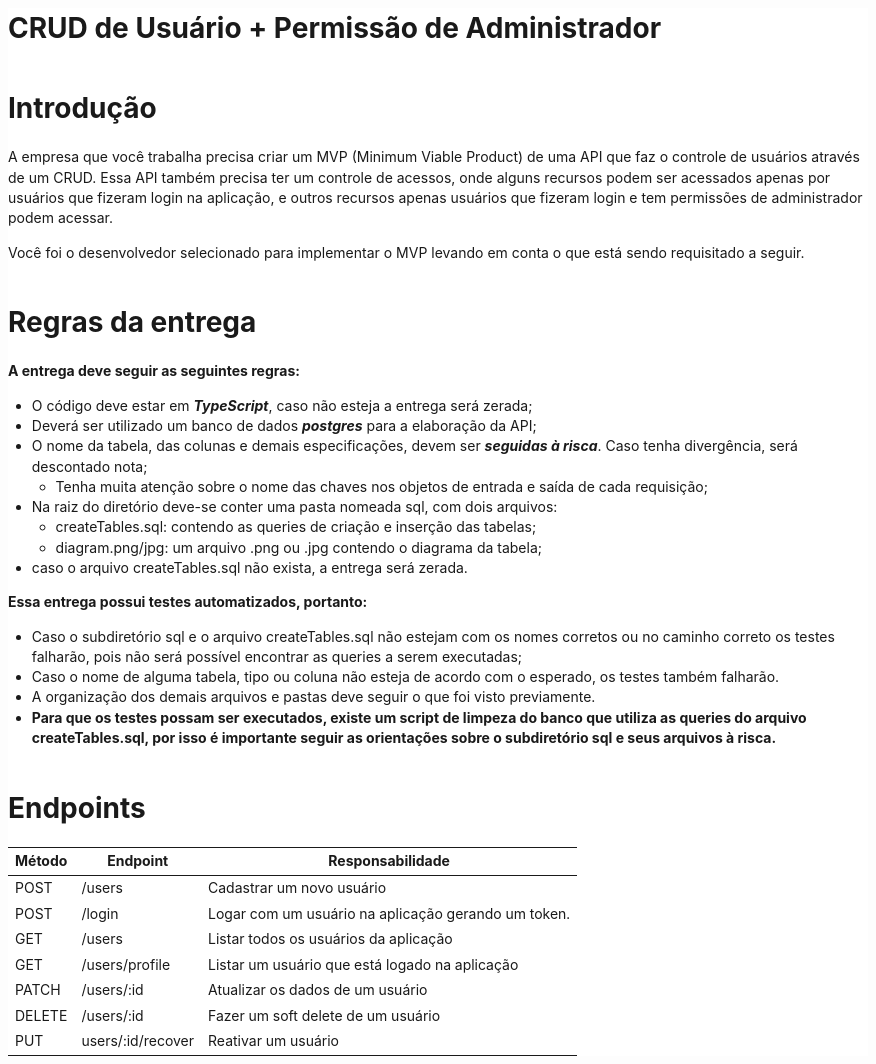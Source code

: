 # CRUD de Usuário + Permissão de Administrador

# Introdução

A empresa que você trabalha precisa criar um MVP (Minimum Viable Product) de uma API que faz o controle de usuários através de um CRUD. Essa API também precisa ter um controle de acessos, onde alguns recursos podem ser acessados apenas por usuários que fizeram login na aplicação, e outros recursos apenas usuários que fizeram login e tem permissões de administrador podem acessar.

Você foi o desenvolvedor selecionado para implementar o MVP levando em conta o que está sendo requisitado a seguir.

# Regras da entrega

**A entrega deve seguir as seguintes regras:**

- O código deve estar em **_TypeScript_**, caso não esteja a entrega será zerada;
- Deverá ser utilizado um banco de dados **_postgres_** para a elaboração da API;
- O nome da tabela, das colunas e demais especificações, devem ser **_seguidas à risca_**. Caso tenha divergência, será descontado nota;
  - Tenha muita atenção sobre o nome das chaves nos objetos de entrada e saída de cada requisição;
- Na raiz do diretório deve-se conter uma pasta nomeada sql, com dois arquivos:
  - createTables.sql: contendo as queries de criação e inserção das tabelas;
  - diagram.png/jpg: um arquivo .png ou .jpg contendo o diagrama da tabela;
- caso o arquivo createTables.sql não exista, a entrega será zerada.

**Essa entrega possui testes automatizados, portanto:**

- Caso o subdiretório sql e o arquivo createTables.sql não estejam com os nomes corretos ou no caminho correto os testes falharão, pois não será possível encontrar as queries a serem executadas;
- Caso o nome de alguma tabela, tipo ou coluna não esteja de acordo com o esperado, os testes também falharão.
- A organização dos demais arquivos e pastas deve seguir o que foi visto previamente.
- **Para que os testes possam ser executados, existe um script de limpeza do banco que utiliza as queries do arquivo createTables.sql, por isso é importante seguir as orientações sobre o subdiretório sql e seus arquivos à risca.**

# Endpoints

| Método | Endpoint          | Responsabilidade                                    |
| ------ | ----------------- | --------------------------------------------------- |
| POST   | /users            | Cadastrar um novo usuário                           |
| POST   | /login            | Logar com um usuário na aplicação gerando um token. |
| GET    | /users            | Listar todos os usuários da aplicação               |
| GET    | /users/profile    | Listar um usuário que está logado na aplicação      |
| PATCH  | /users/:id        | Atualizar os dados de um usuário                    |
| DELETE | /users/:id        | Fazer um soft delete de um usuário                  |
| PUT    | users/:id/recover | Reativar um usuário                                 |
